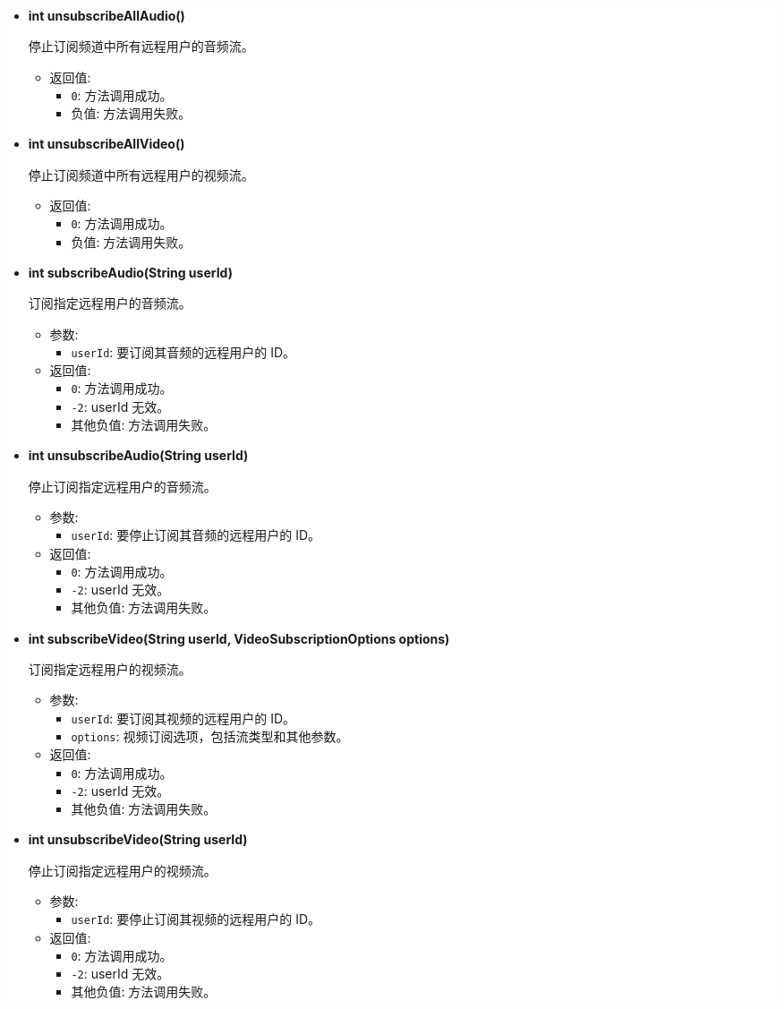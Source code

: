 - **int unsubscribeAllAudio()**

  停止订阅频道中所有远程用户的音频流。

  - 返回值:
    - `0`: 方法调用成功。
    - 负值: 方法调用失败。

- **int unsubscribeAllVideo()**

  停止订阅频道中所有远程用户的视频流。

  - 返回值:
    - `0`: 方法调用成功。
    - 负值: 方法调用失败。

- **int subscribeAudio(String userId)**

  订阅指定远程用户的音频流。

  - 参数:
    - `userId`: 要订阅其音频的远程用户的 ID。
  - 返回值:
    - `0`: 方法调用成功。
    - `-2`: userId 无效。
    - 其他负值: 方法调用失败。

- **int unsubscribeAudio(String userId)**

  停止订阅指定远程用户的音频流。

  - 参数:
    - `userId`: 要停止订阅其音频的远程用户的 ID。
  - 返回值:
    - `0`: 方法调用成功。
    - `-2`: userId 无效。
    - 其他负值: 方法调用失败。

- **int subscribeVideo(String userId, VideoSubscriptionOptions options)**

  订阅指定远程用户的视频流。

  - 参数:
    - `userId`: 要订阅其视频的远程用户的 ID。
    - `options`: 视频订阅选项，包括流类型和其他参数。
  - 返回值:
    - `0`: 方法调用成功。
    - `-2`: userId 无效。
    - 其他负值: 方法调用失败。

- **int unsubscribeVideo(String userId)**

  停止订阅指定远程用户的视频流。

  - 参数:
    - `userId`: 要停止订阅其视频的远程用户的 ID。
  - 返回值:
    - `0`: 方法调用成功。
    - `-2`: userId 无效。
    - 其他负值: 方法调用失败。
